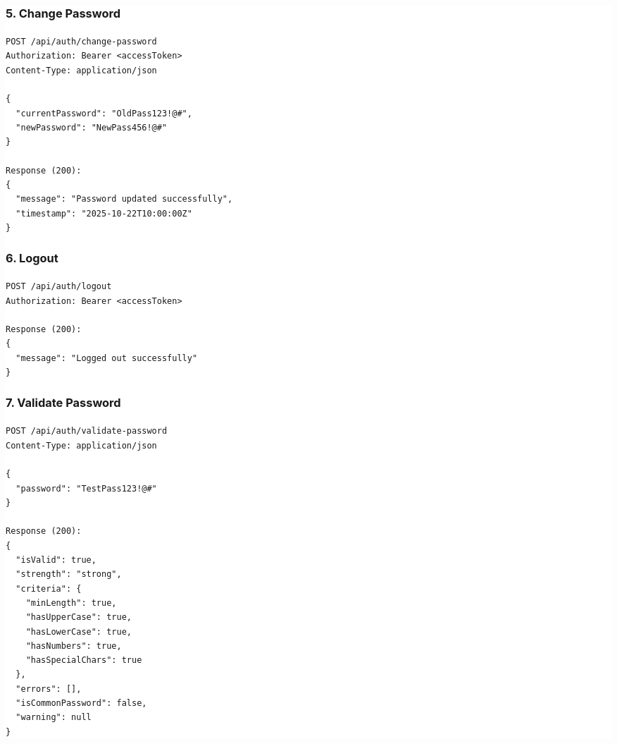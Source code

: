 
### 5. Change Password
```http
POST /api/auth/change-password
Authorization: Bearer <accessToken>
Content-Type: application/json

{
  "currentPassword": "OldPass123!@#",
  "newPassword": "NewPass456!@#"
}

Response (200):
{
  "message": "Password updated successfully",
  "timestamp": "2025-10-22T10:00:00Z"
}
```

### 6. Logout
```http
POST /api/auth/logout
Authorization: Bearer <accessToken>

Response (200):
{
  "message": "Logged out successfully"
}
```

### 7. Validate Password
```http
POST /api/auth/validate-password
Content-Type: application/json

{
  "password": "TestPass123!@#"
}

Response (200):
{
  "isValid": true,
  "strength": "strong",
  "criteria": {
    "minLength": true,
    "hasUpperCase": true,
    "hasLowerCase": true,
    "hasNumbers": true,
    "hasSpecialChars": true
  },
  "errors": [],
  "isCommonPassword": false,
  "warning": null
}
```
